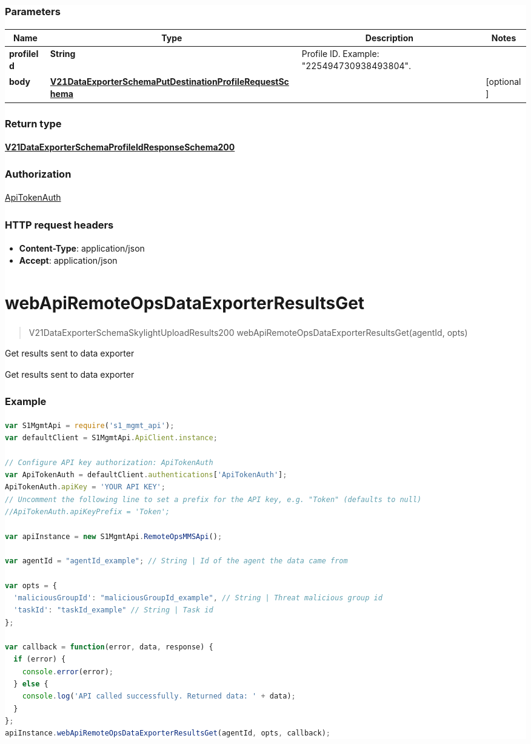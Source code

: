 ```javascript
```

### Parameters

Name | Type | Description  | Notes
------------- | ------------- | ------------- | -------------
 **profileId** | **String**| Profile ID. Example: \"225494730938493804\". | 
 **body** | [**V21DataExporterSchemaPutDestinationProfileRequestSchema**](V21DataExporterSchemaPutDestinationProfileRequestSchema.md)|  | [optional] 

### Return type

[**V21DataExporterSchemaProfileIdResponseSchema200**](V21DataExporterSchemaProfileIdResponseSchema200.md)

### Authorization

[ApiTokenAuth](../README.md#ApiTokenAuth)

### HTTP request headers

 - **Content-Type**: application/json
 - **Accept**: application/json

<a name="webApiRemoteOpsDataExporterResultsGet"></a>
# **webApiRemoteOpsDataExporterResultsGet**
> V21DataExporterSchemaSkylightUploadResults200 webApiRemoteOpsDataExporterResultsGet(agentId, opts)

Get results sent to data exporter

Get results sent to data exporter

### Example
```javascript
var S1MgmtApi = require('s1_mgmt_api');
var defaultClient = S1MgmtApi.ApiClient.instance;

// Configure API key authorization: ApiTokenAuth
var ApiTokenAuth = defaultClient.authentications['ApiTokenAuth'];
ApiTokenAuth.apiKey = 'YOUR API KEY';
// Uncomment the following line to set a prefix for the API key, e.g. "Token" (defaults to null)
//ApiTokenAuth.apiKeyPrefix = 'Token';

var apiInstance = new S1MgmtApi.RemoteOpsMMSApi();

var agentId = "agentId_example"; // String | Id of the agent the data came from

var opts = { 
  'maliciousGroupId': "maliciousGroupId_example", // String | Threat malicious group id
  'taskId': "taskId_example" // String | Task id
};

var callback = function(error, data, response) {
  if (error) {
    console.error(error);
  } else {
    console.log('API called successfully. Returned data: ' + data);
  }
};
apiInstance.webApiRemoteOpsDataExporterResultsGet(agentId, opts, callback);
```

